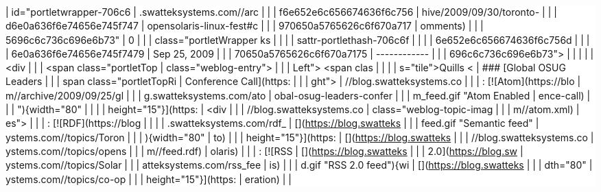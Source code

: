 | id="portletwrapper-706c6 | .swatteksystems.com//arc |                          |
| f6e652e6c656674636f6c756 | hive/2009/09/30/toronto- |                          |
| d6e0a636f6e74656e745f747 | opensolaris-linux-fest#c |                          |
| 970650a5765626c6f670a717 | omments)                 |                          |
| 5696c6c736c696e6b73"     | <span>0</span>           |                          |
| class="portletWrapper ks |                          |                          |
| sattr-portlethash-706c6f | </div>                   |                          |
| 6e652e6c656674636f6c756d |                          |                          |
| 6e0a636f6e74656e745f7479 | Sep 25, 2009             |                          |
| 70650a5765626c6f670a7175 | ------------             |                          |
| 696c6c736c696e6b73">     |                          |                          |
|                          | <div                     |                          |
|  <span class="portletTop | class="weblog-entry">    |                          |
| Left"></span> <span clas |                          |                          |
| s="tile">Quills</span> < | ### [Global OSUG Leaders |                          |
| span class="portletTopRi |  Conference Call](https: |                          |
| ght"></span>             | //blog.swatteksystems.co |                          |
| :   [![Atom](https://blo | m//archive/2009/09/25/gl |                          |
| g.swatteksystems.com/ato | obal-osug-leaders-confer |                          |
| m_feed.gif "Atom Enabled | ence-call)               |                          |
| "){width="80"            |                          |                          |
|     height="15"}](https: | <div                     |                          |
| //blog.swatteksystems.co | class="weblog-topic-imag |                          |
| m//atom.xml)             | es">                     |                          |
| :   [![RDF](https://blog |                          |                          |
| .swatteksystems.com/rdf_ | [](https://blog.swatteks |                          |
| feed.gif "Semantic feed" | ystems.com//topics/Toron |                          |
| ){width="80"             | to)                      |                          |
|     height="15"}](https: | [](https://blog.swatteks |                          |
| //blog.swatteksystems.co | ystems.com//topics/opens |                          |
| m//feed.rdf)             | olaris)                  |                          |
| :   [![RSS               | [](https://blog.swatteks |                          |
|     2.0](https://blog.sw | ystems.com//topics/Solar |                          |
| atteksystems.com/rss_fee | is)                      |                          |
| d.gif "RSS 2.0 feed"){wi | [](https://blog.swatteks |                          |
| dth="80"                 | ystems.com//topics/co-op |                          |
|     height="15"}](https: | eration)                 |                          |